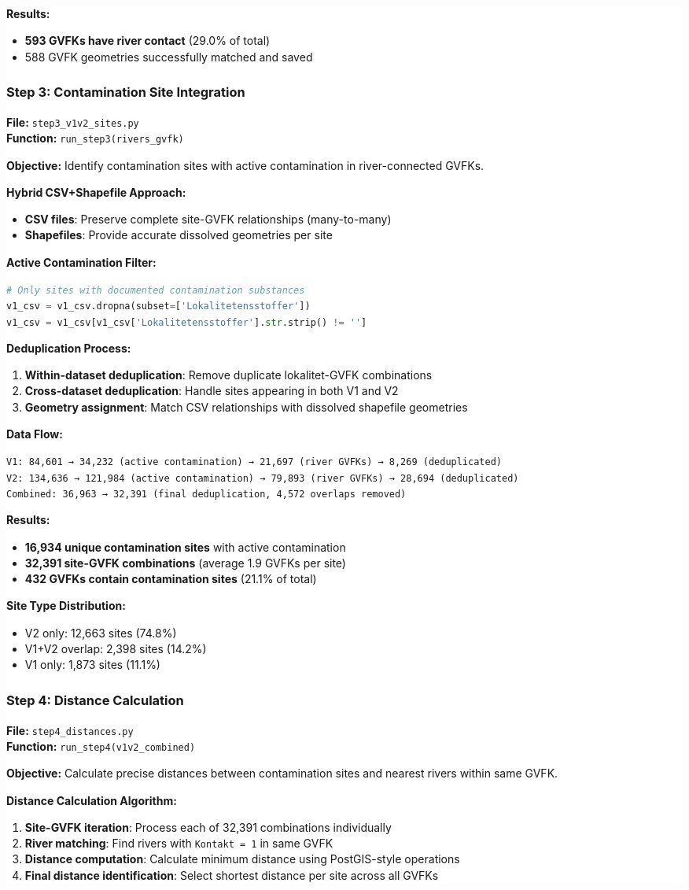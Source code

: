 **Results:**
- **593 GVFKs have river contact** (29.0% of total)
- 588 GVFK geometries successfully matched and saved

### Step 3: Contamination Site Integration
**File:** `step3_v1v2_sites.py`  
**Function:** `run_step3(rivers_gvfk)`

**Objective:** Identify contamination sites with active contamination in river-connected GVFKs.

**Hybrid CSV+Shapefile Approach:**
- **CSV files**: Preserve complete site-GVFK relationships (many-to-many)
- **Shapefiles**: Provide accurate dissolved geometries per site

**Active Contamination Filter:**
```python
# Only sites with documented contamination substances
v1_csv = v1_csv.dropna(subset=['Lokalitetensstoffer'])
v1_csv = v1_csv[v1_csv['Lokalitetensstoffer'].str.strip() != '']
```

**Deduplication Process:**
1. **Within-dataset deduplication**: Remove duplicate lokalitet-GVFK combinations
2. **Cross-dataset deduplication**: Handle sites appearing in both V1 and V2
3. **Geometry assignment**: Match CSV relationships with dissolved shapefile geometries

**Data Flow:**
```
V1: 84,601 → 34,232 (active contamination) → 21,697 (river GVFKs) → 8,269 (deduplicated)
V2: 134,636 → 121,984 (active contamination) → 79,893 (river GVFKs) → 28,694 (deduplicated)
Combined: 36,963 → 32,391 (final deduplication, 4,572 overlaps removed)
```

**Results:**
- **16,934 unique contamination sites** with active contamination
- **32,391 site-GVFK combinations** (average 1.9 GVFKs per site)
- **432 GVFKs contain contamination sites** (21.1% of total)

**Site Type Distribution:**
- V2 only: 12,663 sites (74.8%)
- V1+V2 overlap: 2,398 sites (14.2%)
- V1 only: 1,873 sites (11.1%)

### Step 4: Distance Calculation
**File:** `step4_distances.py`  
**Function:** `run_step4(v1v2_combined)`

**Objective:** Calculate precise distances between contamination sites and nearest rivers within same GVFK.

**Distance Calculation Algorithm:**
1. **Site-GVFK iteration**: Process each of 32,391 combinations individually
2. **River matching**: Find rivers with `Kontakt = 1` in same GVFK
3. **Distance computation**: Calculate minimum distance using PostGIS-style operations
4. **Final distance identification**: Select shortest distance per site across all GVFKs
